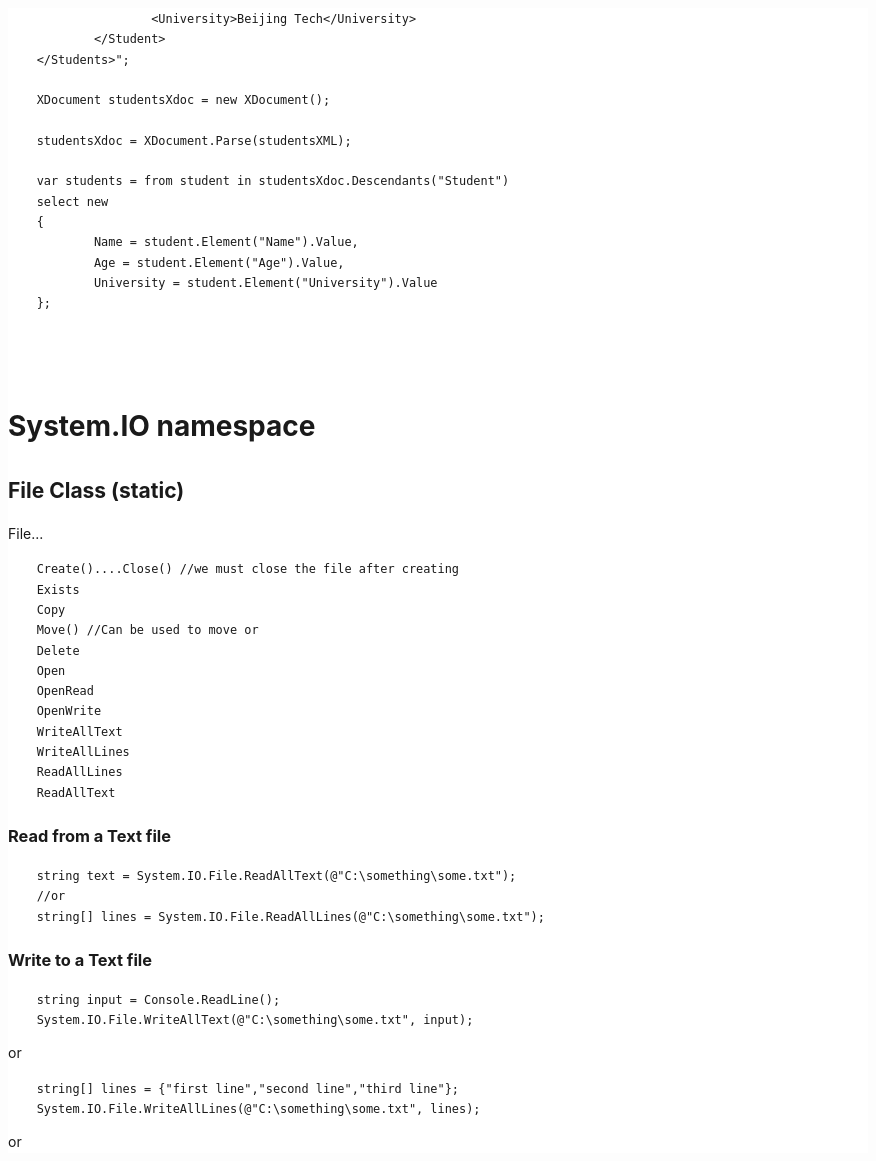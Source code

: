                         <University>Beijing Tech</University>
                </Student>
        </Students>";

        XDocument studentsXdoc = new XDocument();

        studentsXdoc = XDocument.Parse(studentsXML);

        var students = from student in studentsXdoc.Descendants("Student")
        select new
        {
                Name = student.Element("Name").Value,
                Age = student.Element("Age").Value,
                University = student.Element("University").Value
        };

<br><br>

# System.IO namespace
## File Class (static)
File...

        Create()....Close() //we must close the file after creating
        Exists
        Copy
        Move() //Can be used to move or
        Delete
        Open
        OpenRead
        OpenWrite
        WriteAllText
        WriteAllLines
        ReadAllLines
        ReadAllText      

### Read from a Text file

        string text = System.IO.File.ReadAllText(@"C:\something\some.txt");
        //or
        string[] lines = System.IO.File.ReadAllLines(@"C:\something\some.txt");

### Write to a Text file

        string input = Console.ReadLine();
        System.IO.File.WriteAllText(@"C:\something\some.txt", input);

or

        string[] lines = {"first line","second line","third line"};
        System.IO.File.WriteAllLines(@"C:\something\some.txt", lines);

or
